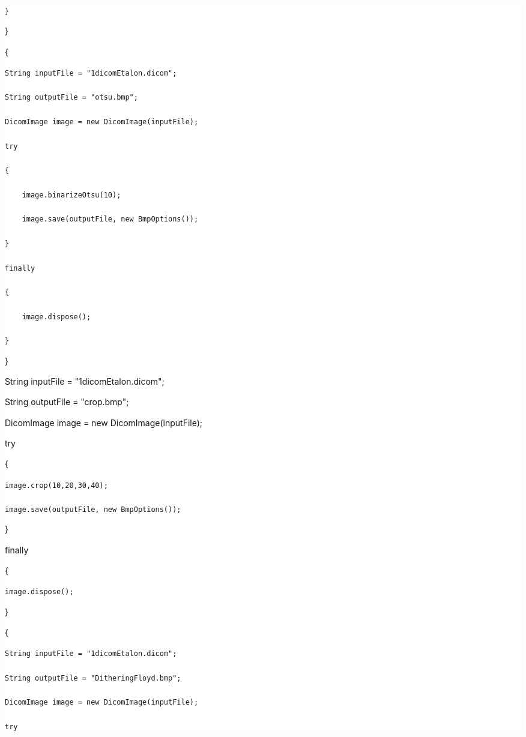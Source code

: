 	}

}

{

	String inputFile = "1dicomEtalon.dicom";

	String outputFile = "otsu.bmp";

	DicomImage image = new DicomImage(inputFile);

	try

	{

		image.binarizeOtsu(10);

		image.save(outputFile, new BmpOptions());

	}

	finally

	{

		image.dispose();

	}

}

String inputFile = "1dicomEtalon.dicom";

String outputFile = "crop.bmp";

DicomImage image = new DicomImage(inputFile);

try

{

	image.crop(10,20,30,40);

	image.save(outputFile, new BmpOptions());

}

finally

{

	image.dispose();

}

{

	String inputFile = "1dicomEtalon.dicom";

	String outputFile = "DitheringFloyd.bmp";

	DicomImage image = new DicomImage(inputFile);

	try
